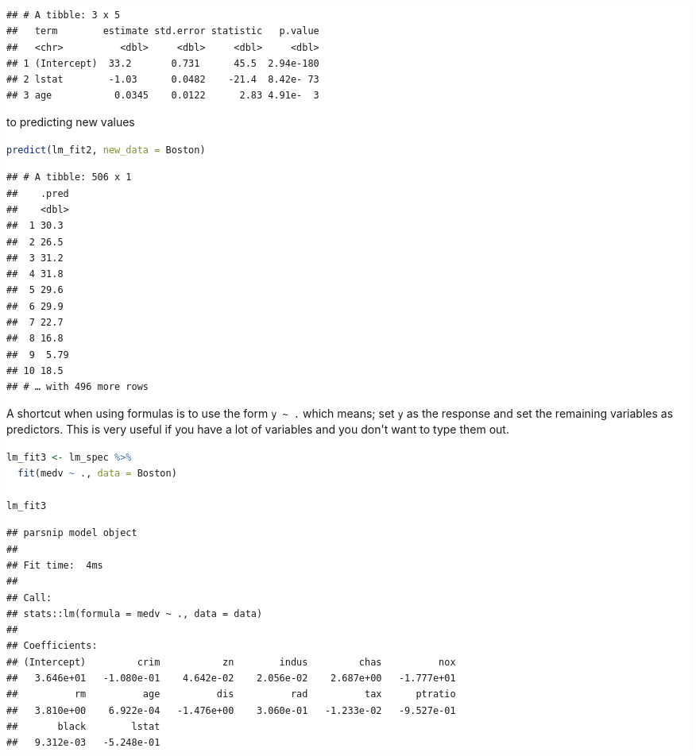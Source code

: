 ```
## # A tibble: 3 x 5
##   term        estimate std.error statistic   p.value
##   <chr>          <dbl>     <dbl>     <dbl>     <dbl>
## 1 (Intercept)  33.2       0.731      45.5  2.94e-180
## 2 lstat        -1.03      0.0482    -21.4  8.42e- 73
## 3 age           0.0345    0.0122      2.83 4.91e-  3
```

to predicting new values


```r
predict(lm_fit2, new_data = Boston)
```

```
## # A tibble: 506 x 1
##    .pred
##    <dbl>
##  1 30.3 
##  2 26.5 
##  3 31.2 
##  4 31.8 
##  5 29.6 
##  6 29.9 
##  7 22.7 
##  8 16.8 
##  9  5.79
## 10 18.5 
## # … with 496 more rows
```

A shortcut when using formulas is to use the form `y ~ .` which means; set `y` as the response and set the remaining variables as predictors. This is very useful if you have a lot of variables and you don't want to type them out.


```r
lm_fit3 <- lm_spec %>% 
  fit(medv ~ ., data = Boston)

lm_fit3
```

```
## parsnip model object
## 
## Fit time:  4ms 
## 
## Call:
## stats::lm(formula = medv ~ ., data = data)
## 
## Coefficients:
## (Intercept)         crim           zn        indus         chas          nox  
##   3.646e+01   -1.080e-01    4.642e-02    2.056e-02    2.687e+00   -1.777e+01  
##          rm          age          dis          rad          tax      ptratio  
##   3.810e+00    6.922e-04   -1.476e+00    3.060e-01   -1.233e-02   -9.527e-01  
##       black        lstat  
##   9.312e-03   -5.248e-01
```
